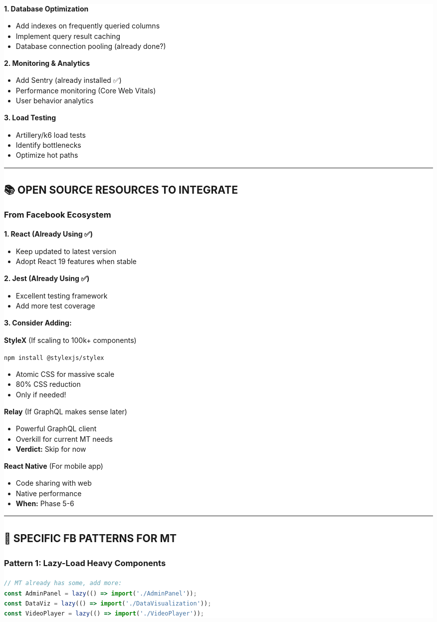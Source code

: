 **1. Database Optimization**
- Add indexes on frequently queried columns
- Implement query result caching
- Database connection pooling (already done?)

**2. Monitoring & Analytics**
- Add Sentry (already installed ✅)
- Performance monitoring (Core Web Vitals)
- User behavior analytics

**3. Load Testing**
- Artillery/k6 load tests
- Identify bottlenecks
- Optimize hot paths

---

## 📚 OPEN SOURCE RESOURCES TO INTEGRATE

### **From Facebook Ecosystem**

**1. React (Already Using ✅)**
- Keep updated to latest version
- Adopt React 19 features when stable

**2. Jest (Already Using ✅)**
- Excellent testing framework
- Add more test coverage

**3. Consider Adding:**

**StyleX** (If scaling to 100k+ components)
```bash
npm install @stylexjs/stylex
```
- Atomic CSS for massive scale
- 80% CSS reduction
- Only if needed!

**Relay** (If GraphQL makes sense later)
- Powerful GraphQL client
- Overkill for current MT needs
- **Verdict:** Skip for now

**React Native** (For mobile app)
- Code sharing with web
- Native performance
- **When:** Phase 5-6

---

## 🔬 SPECIFIC FB PATTERNS FOR MT

### **Pattern 1: Lazy-Load Heavy Components**
```javascript
// MT already has some, add more:
const AdminPanel = lazy(() => import('./AdminPanel'));
const DataViz = lazy(() => import('./DataVisualization'));
const VideoPlayer = lazy(() => import('./VideoPlayer'));
```
